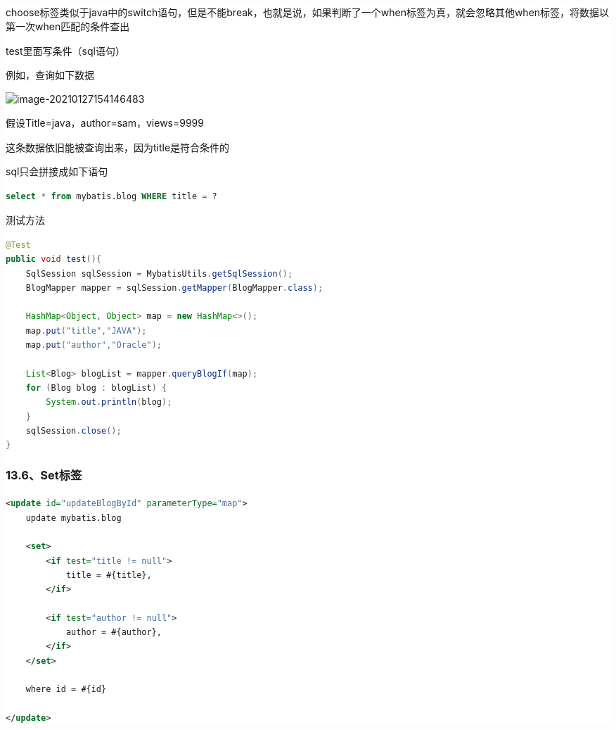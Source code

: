 choose标签类似于java中的switch语句，但是不能break，也就是说，如果判断了一个when标签为真，就会忽略其他when标签，将数据以第一次when匹配的条件查出

test里面写条件（sql语句）

例如，查询如下数据

![image-20210127154146483](C:\Users\LiuFeiyu\AppData\Roaming\Typora\typora-user-images\image-20210127154146483.png)

假设Title=java，author=sam，views=9999

这条数据依旧能被查询出来，因为title是符合条件的

sql只会拼接成如下语句

```sql
select * from mybatis.blog WHERE title = ?
```

 测试方法

```java
@Test
public void test(){
    SqlSession sqlSession = MybatisUtils.getSqlSession();
    BlogMapper mapper = sqlSession.getMapper(BlogMapper.class);

    HashMap<Object, Object> map = new HashMap<>();
    map.put("title","JAVA");
    map.put("author","Oracle");

    List<Blog> blogList = mapper.queryBlogIf(map);
    for (Blog blog : blogList) {
        System.out.println(blog);
    }
    sqlSession.close();
}
```

### 13.6、Set标签

```xml
<update id="updateBlogById" parameterType="map">
    update mybatis.blog
    
    <set>
        <if test="title != null">
            title = #{title},
        </if>

        <if test="author != null">
            author = #{author},
        </if>
    </set>

    where id = #{id}

</update>
```
